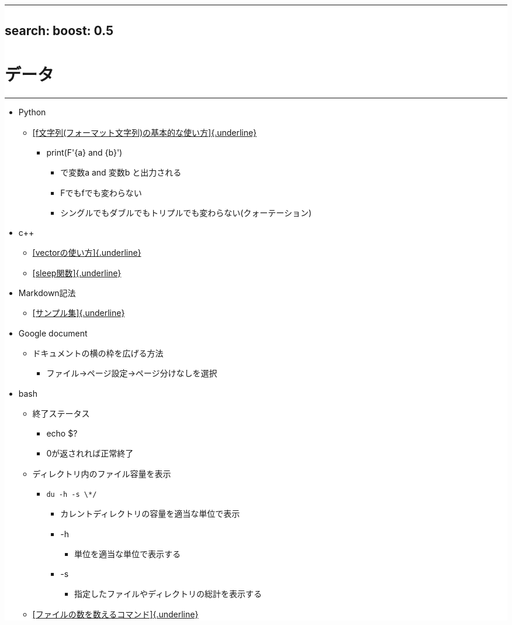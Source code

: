 
---
search:
  boost: 0.5
---

# データ
------

-   Python

    -   [[f文字列(フォーマット文字列)の基本的な使い方]{.underline}](https://note.nkmk.me/python-f-strings/)

        -   print(F'{a} and {b}')

            -   で変数a and 変数b と出力される

            -   Fでもfでも変わらない

            -   シングルでもダブルでもトリプルでも変わらない(クォーテーション)

-   c++

    -   [[vectorの使い方]{.underline}](https://zenn.dev/reputeless/books/standard-cpp-for-competitive-programming/viewer/library-vector)

    -   [[sleep関数]{.underline}](https://www.techiedelight.com/ja/sleep-in-cpp/)

-   Markdown記法

    -   [[サンプル集]{.underline}](https://qiita.com/tbpgr/items/989c6badefff69377da7)

-   Google document

    -   ドキュメントの横の枠を広げる方法

        -   ファイル→ページ設定→ページ分けなしを選択

-   bash

    -   終了ステータス

        -   echo \$?

        -   0が返されれば正常終了

    -   ディレクトリ内のファイル容量を表示

        -   `du -h -s \*/`

            -   カレントディレクトリの容量を適当な単位で表示

            -   -h

                -   単位を適当な単位で表示する

            -   -s

                -   指定したファイルやディレクトリの総計を表示する

    -   [[ファイルの数を数えるコマンド]{.underline}](https://www-creators.com/archives/5820)

